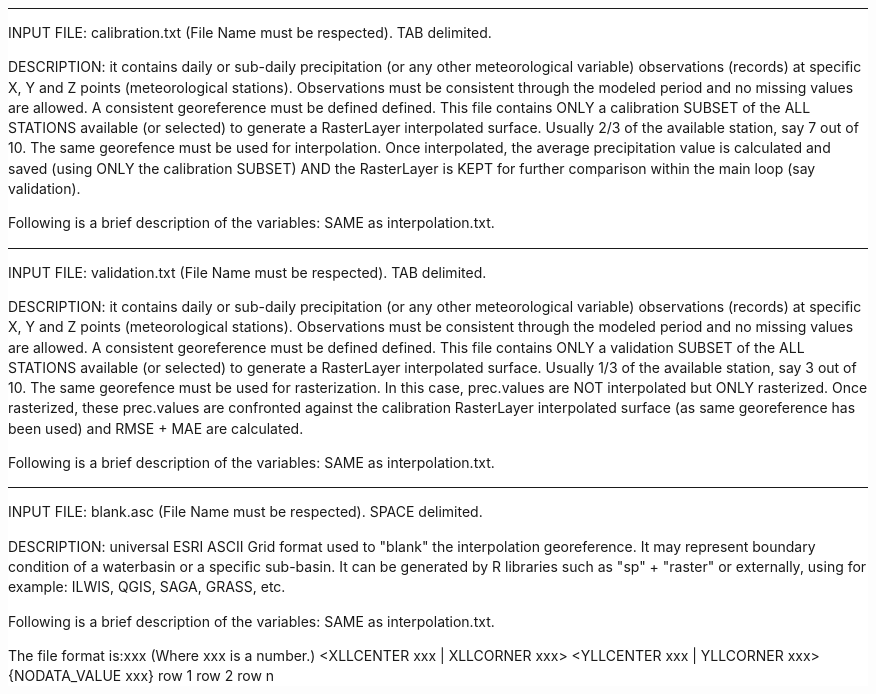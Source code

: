 ---------------------------------------------------------------------------------------------------------------------------------------------------------------------------------
INPUT FILE: calibration.txt (File Name must be respected). TAB delimited.

DESCRIPTION: it contains daily or sub-daily precipitation (or any other meteorological variable) observations (records) at specific X, Y and Z points (meteorological stations). 
	     Observations must be consistent through the modeled period and no missing values are allowed. A consistent georeference must be defined defined.
	     This file contains ONLY a calibration SUBSET of the ALL STATIONS available (or selected) to generate a RasterLayer interpolated surface. 
	     Usually 2/3 of the available station, say 7 out of 10. The same georefence must be used for interpolation.
	     Once interpolated, the average precipitation value is calculated and saved (using ONLY the calibration SUBSET) AND the RasterLayer is KEPT for 
	     further comparison within the main loop (say validation).

Following is a brief description of the variables: SAME as interpolation.txt. 

---------------------------------------------------------------------------------------------------------------------------------------------------------------------------------
INPUT FILE: validation.txt (File Name must be respected). TAB delimited.

DESCRIPTION: it contains daily or sub-daily precipitation (or any other meteorological variable) observations (records) at specific X, Y and Z points (meteorological stations). 
	     Observations must be consistent through the modeled period and no missing values are allowed. A consistent georeference must be defined defined.
	     This file contains ONLY a validation SUBSET of the ALL STATIONS available (or selected) to generate a RasterLayer interpolated surface. 
	     Usually 1/3 of the available station, say 3 out of 10. The same georefence must be used for rasterization.
	     In this case, prec.values are NOT interpolated but ONLY rasterized. Once rasterized, these prec.values are confronted against the calibration RasterLayer interpolated 
	     surface (as same georeference has been used) and RMSE + MAE are calculated.

Following is a brief description of the variables: SAME as interpolation.txt. 

---------------------------------------------------------------------------------------------------------------------------------------------------------------------------------
INPUT FILE: blank.asc (File Name must be respected). SPACE delimited.

DESCRIPTION: universal ESRI ASCII Grid format used to "blank" the interpolation georeference. It may represent boundary condition of a waterbasin or a specific sub-basin.
	     It can be generated by R libraries such as "sp" + "raster" or externally, using for example: ILWIS, QGIS, SAGA, GRASS, etc.

Following is a brief description of the variables: SAME as interpolation.txt. 

The file format is:xxx (Where xxx is a number.)
<NCOLS xxx>
<NROWS xxx>
<XLLCENTER xxx | XLLCORNER xxx>
<YLLCENTER xxx | YLLCORNER xxx>
<CELLSIZE xxx>
{NODATA_VALUE xxx}
row 1
row 2
row n
